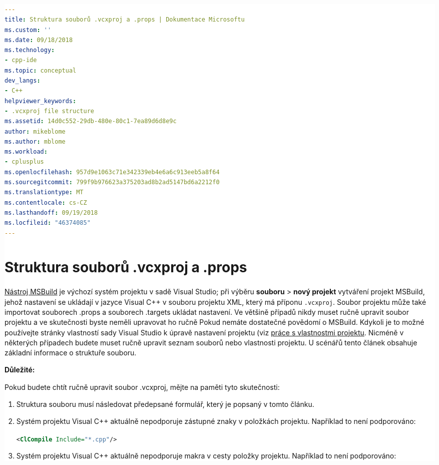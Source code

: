 ```yaml
---
title: Struktura souborů .vcxproj a .props | Dokumentace Microsoftu
ms.custom: ''
ms.date: 09/18/2018
ms.technology:
- cpp-ide
ms.topic: conceptual
dev_langs:
- C++
helpviewer_keywords:
- .vcxproj file structure
ms.assetid: 14d0c552-29db-480e-80c1-7ea89d6d8e9c
author: mikeblome
ms.author: mblome
ms.workload:
- cplusplus
ms.openlocfilehash: 957d9e1063c71e342339eb4e6a6c913eeb5a8f64
ms.sourcegitcommit: 799f9b976623a375203ad8b2ad5147bd6a2212f0
ms.translationtype: MT
ms.contentlocale: cs-CZ
ms.lasthandoff: 09/19/2018
ms.locfileid: "46374085"
---
```

# <a name="vcxproj-and-props-file-structure"></a>Struktura souborů .vcxproj a .props

[Nástroj MSBuild](../build/msbuild-visual-cpp.md) je výchozí systém projektu v sadě Visual Studio; při výběru **souboru** > **nový projekt** vytváření projekt MSBuild, jehož nastavení se ukládají v jazyce Visual C++ v souboru projektu XML, který má příponu `.vcxproj`. Soubor projektu může také importovat souborech .props a souborech .targets ukládat nastavení. Ve většině případů nikdy muset ručně upravit soubor projektu a ve skutečnosti byste neměli upravovat ho ručně Pokud nemáte dostatečné povědomí o MSBuild. Kdykoli je to možné používejte stránky vlastností sady Visual Studio k úpravě nastavení projektu (viz [práce s vlastnostmi projektu](working-with-project-properties.md). Nicméně v některých případech budete muset ručně upravit seznam souborů nebo vlastnosti projektu. U scénářů tento článek obsahuje základní informace o struktuře souboru.

**Důležité:**

Pokud budete chtít ručně upravit soubor .vcxproj, mějte na paměti tyto skutečnosti:

1. Struktura souboru musí následovat předepsané formulář, který je popsaný v tomto článku.

1. Systém projektu Visual C++ aktuálně nepodporuje zástupné znaky v položkách projektu. Například to není podporováno:

   ```xml
   <ClCompile Include="*.cpp"/>
   ```

1. Systém projektu Visual C++ aktuálně nepodporuje makra v cesty položky projektu. Například to není podporováno:

